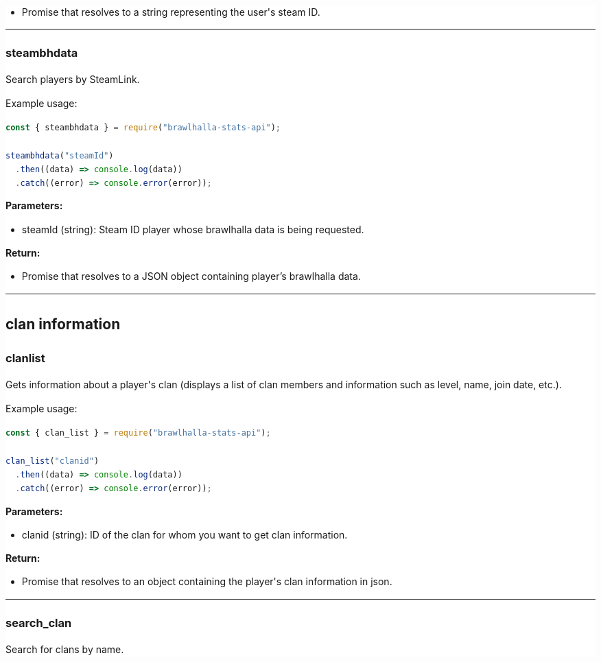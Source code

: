 - Promise that resolves to a string representing the user's steam ID.

---

### steambhdata

Search players by SteamLink.

Example usage:

```javascript
const { steambhdata } = require("brawlhalla-stats-api");

steambhdata("steamId")
  .then((data) => console.log(data))
  .catch((error) => console.error(error));
```

**Parameters:**

- steamId (string): Steam ID player whose brawlhalla data is being requested.

**Return:**

- Promise that resolves to a JSON object containing player’s brawlhalla data.

---

## clan information

### clanlist

Gets information about a player's clan (displays a list of clan members and information such as level, name, join date, etc.).

Example usage:

```javascript
const { clan_list } = require("brawlhalla-stats-api");

clan_list("clanid")
  .then((data) => console.log(data))
  .catch((error) => console.error(error));
```

**Parameters:**

- clanid (string): ID of the clan for whom you want to get clan information.

**Return:**

- Promise that resolves to an object containing the player's clan information in json.

---

### search_clan

Search for clans by name.
